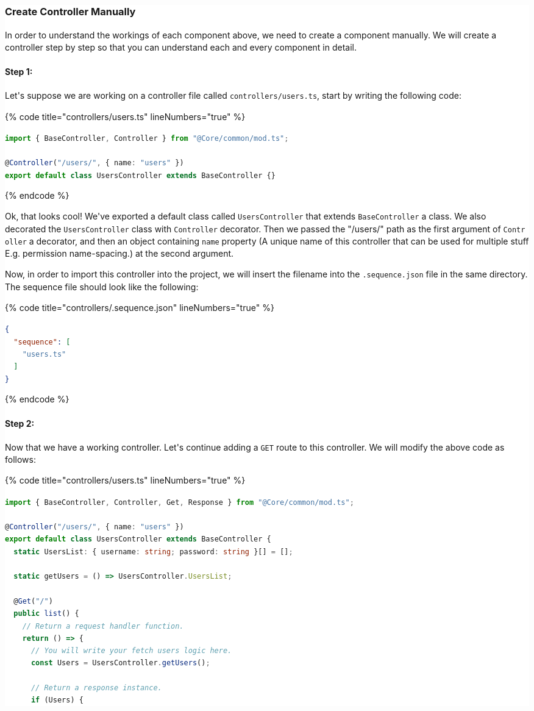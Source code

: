 ### Create Controller Manually

In order to understand the workings of each component above, we need to create a
component manually. We will create a controller step by step so that you can
understand each and every component in detail.

#### Step 1:

Let's suppose we are working on a controller file called `controllers/users.ts`,
start by writing the following code:

{% code title="controllers/users.ts" lineNumbers="true" %}

```typescript
import { BaseController, Controller } from "@Core/common/mod.ts";

@Controller("/users/", { name: "users" })
export default class UsersController extends BaseController {}
```

{% endcode %}

Ok, that looks cool! We've exported a default class called `UsersController`
that extends `BaseController` a class. We also decorated the `UsersController`
class with `Controller` decorator. Then we passed the "/users/" path as the
first argument of `Controller` a decorator, and then an object containing `name`
property (A unique name of this controller that can be used for multiple stuff
E.g. permission name-spacing.) at the second argument.

Now, in order to import this controller into the project, we will insert the
filename into the `.sequence.json` file in the same directory. The sequence file
should look like the following:

{% code title="controllers/.sequence.json" lineNumbers="true" %}

```json
{
  "sequence": [
    "users.ts"
  ]
}
```

{% endcode %}

#### Step 2:

Now that we have a working controller. Let's continue adding a `GET` route to
this controller. We will modify the above code as follows:

{% code title="controllers/users.ts" lineNumbers="true" %}

```typescript
import { BaseController, Controller, Get, Response } from "@Core/common/mod.ts";

@Controller("/users/", { name: "users" })
export default class UsersController extends BaseController {
  static UsersList: { username: string; password: string }[] = [];

  static getUsers = () => UsersController.UsersList;

  @Get("/")
  public list() {
    // Return a request handler function.
    return () => {
      // You will write your fetch users logic here.
      const Users = UsersController.getUsers();

      // Return a response instance.
      if (Users) {
```